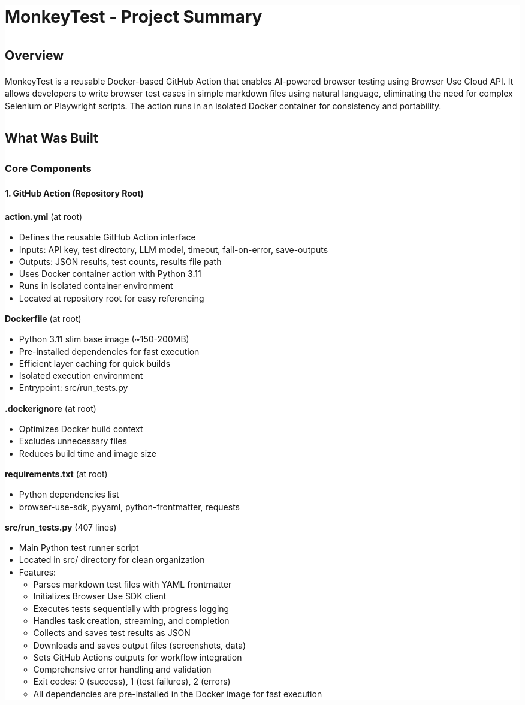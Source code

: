 # MonkeyTest - Project Summary

## Overview

MonkeyTest is a reusable Docker-based GitHub Action that enables AI-powered browser testing using Browser Use Cloud API. It allows developers to write browser test cases in simple markdown files using natural language, eliminating the need for complex Selenium or Playwright scripts. The action runs in an isolated Docker container for consistency and portability.

## What Was Built

### Core Components

#### 1. GitHub Action (Repository Root)

**action.yml** (at root)
- Defines the reusable GitHub Action interface
- Inputs: API key, test directory, LLM model, timeout, fail-on-error, save-outputs
- Outputs: JSON results, test counts, results file path
- Uses Docker container action with Python 3.11
- Runs in isolated container environment
- Located at repository root for easy referencing

**Dockerfile** (at root)
- Python 3.11 slim base image (~150-200MB)
- Pre-installed dependencies for fast execution
- Efficient layer caching for quick builds
- Isolated execution environment
- Entrypoint: src/run_tests.py

**.dockerignore** (at root)
- Optimizes Docker build context
- Excludes unnecessary files
- Reduces build time and image size

**requirements.txt** (at root)
- Python dependencies list
- browser-use-sdk, pyyaml, python-frontmatter, requests

**src/run_tests.py** (407 lines)
- Main Python test runner script
- Located in src/ directory for clean organization
- Features:
  - Parses markdown test files with YAML frontmatter
  - Initializes Browser Use SDK client
  - Executes tests sequentially with progress logging
  - Handles task creation, streaming, and completion
  - Collects and saves test results as JSON
  - Downloads and saves output files (screenshots, data)
  - Sets GitHub Actions outputs for workflow integration
  - Comprehensive error handling and validation
  - Exit codes: 0 (success), 1 (test failures), 2 (errors)
  - All dependencies are pre-installed in the Docker image for fast execution
